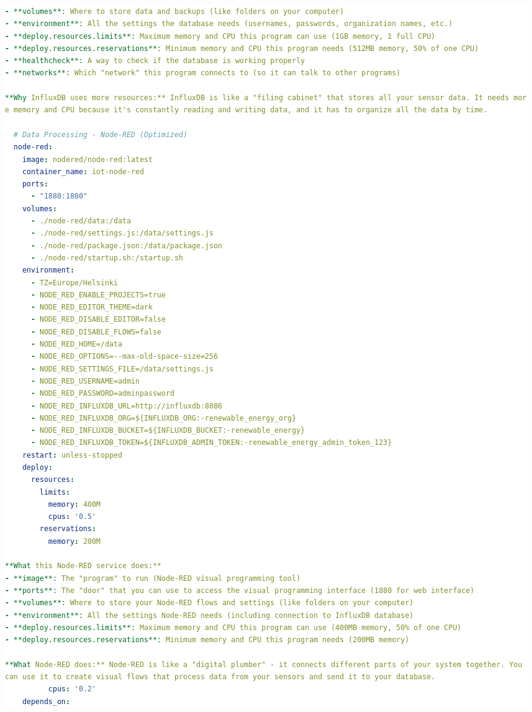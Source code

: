 ```yaml
- **volumes**: Where to store data and backups (like folders on your computer)
- **environment**: All the settings the database needs (usernames, passwords, organization names, etc.)
- **deploy.resources.limits**: Maximum memory and CPU this program can use (1GB memory, 1 full CPU)
- **deploy.resources.reservations**: Minimum memory and CPU this program needs (512MB memory, 50% of one CPU)
- **healthcheck**: A way to check if the database is working properly
- **networks**: Which "network" this program connects to (so it can talk to other programs)

**Why InfluxDB uses more resources:** InfluxDB is like a "filing cabinet" that stores all your sensor data. It needs more memory and CPU because it's constantly reading and writing data, and it has to organize all the data by time.

  # Data Processing - Node-RED (Optimized)
  node-red:
    image: nodered/node-red:latest
    container_name: iot-node-red
    ports:
      - "1880:1880"
    volumes:
      - ./node-red/data:/data
      - ./node-red/settings.js:/data/settings.js
      - ./node-red/package.json:/data/package.json
      - ./node-red/startup.sh:/startup.sh
    environment:
      - TZ=Europe/Helsinki
      - NODE_RED_ENABLE_PROJECTS=true
      - NODE_RED_EDITOR_THEME=dark
      - NODE_RED_DISABLE_EDITOR=false
      - NODE_RED_DISABLE_FLOWS=false
      - NODE_RED_HOME=/data
      - NODE_RED_OPTIONS=--max-old-space-size=256
      - NODE_RED_SETTINGS_FILE=/data/settings.js
      - NODE_RED_USERNAME=admin
      - NODE_RED_PASSWORD=adminpassword
      - NODE_RED_INFLUXDB_URL=http://influxdb:8086
      - NODE_RED_INFLUXDB_ORG=${INFLUXDB_ORG:-renewable_energy_org}
      - NODE_RED_INFLUXDB_BUCKET=${INFLUXDB_BUCKET:-renewable_energy}
      - NODE_RED_INFLUXDB_TOKEN=${INFLUXDB_ADMIN_TOKEN:-renewable_energy_admin_token_123}
    restart: unless-stopped
    deploy:
      resources:
        limits:
          memory: 400M
          cpus: '0.5'
        reservations:
          memory: 200M

**What this Node-RED service does:**
- **image**: The "program" to run (Node-RED visual programming tool)
- **ports**: The "door" that you can use to access the visual programming interface (1880 for web interface)
- **volumes**: Where to store your Node-RED flows and settings (like folders on your computer)
- **environment**: All the settings Node-RED needs (including connection to InfluxDB database)
- **deploy.resources.limits**: Maximum memory and CPU this program can use (400MB memory, 50% of one CPU)
- **deploy.resources.reservations**: Minimum memory and CPU this program needs (200MB memory)

**What Node-RED does:** Node-RED is like a "digital plumber" - it connects different parts of your system together. You can use it to create visual flows that process data from your sensors and send it to your database.
          cpus: '0.2'
    depends_on:
```
